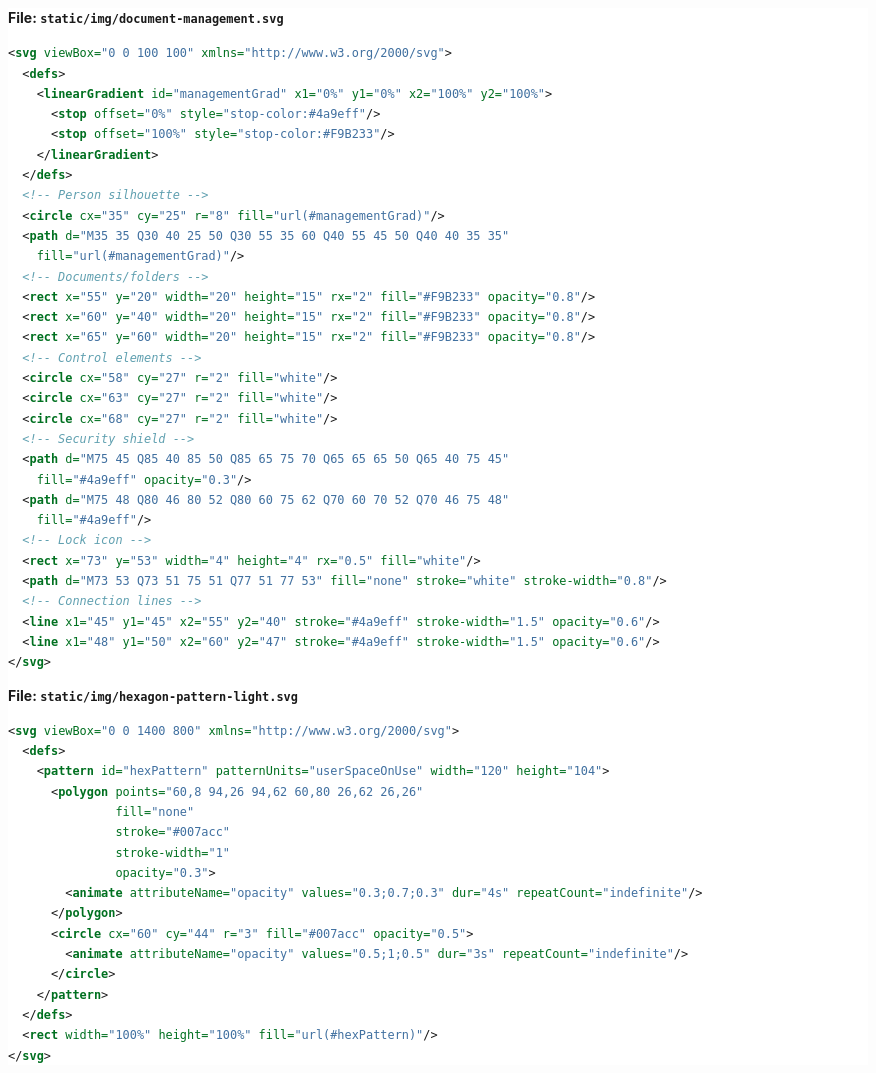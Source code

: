 **File: `static/img/document-management.svg`**
```svg
<svg viewBox="0 0 100 100" xmlns="http://www.w3.org/2000/svg">
  <defs>
    <linearGradient id="managementGrad" x1="0%" y1="0%" x2="100%" y2="100%">
      <stop offset="0%" style="stop-color:#4a9eff"/>
      <stop offset="100%" style="stop-color:#F9B233"/>
    </linearGradient>
  </defs>
  <!-- Person silhouette -->
  <circle cx="35" cy="25" r="8" fill="url(#managementGrad)"/>
  <path d="M35 35 Q30 40 25 50 Q30 55 35 60 Q40 55 45 50 Q40 40 35 35" 
    fill="url(#managementGrad)"/>
  <!-- Documents/folders -->
  <rect x="55" y="20" width="20" height="15" rx="2" fill="#F9B233" opacity="0.8"/>
  <rect x="60" y="40" width="20" height="15" rx="2" fill="#F9B233" opacity="0.8"/>
  <rect x="65" y="60" width="20" height="15" rx="2" fill="#F9B233" opacity="0.8"/>
  <!-- Control elements -->
  <circle cx="58" cy="27" r="2" fill="white"/>
  <circle cx="63" cy="27" r="2" fill="white"/>
  <circle cx="68" cy="27" r="2" fill="white"/>
  <!-- Security shield -->
  <path d="M75 45 Q85 40 85 50 Q85 65 75 70 Q65 65 65 50 Q65 40 75 45" 
    fill="#4a9eff" opacity="0.3"/>
  <path d="M75 48 Q80 46 80 52 Q80 60 75 62 Q70 60 70 52 Q70 46 75 48" 
    fill="#4a9eff"/>
  <!-- Lock icon -->
  <rect x="73" y="53" width="4" height="4" rx="0.5" fill="white"/>
  <path d="M73 53 Q73 51 75 51 Q77 51 77 53" fill="none" stroke="white" stroke-width="0.8"/>
  <!-- Connection lines -->
  <line x1="45" y1="45" x2="55" y2="40" stroke="#4a9eff" stroke-width="1.5" opacity="0.6"/>
  <line x1="48" y1="50" x2="60" y2="47" stroke="#4a9eff" stroke-width="1.5" opacity="0.6"/>
</svg>
```

**File: `static/img/hexagon-pattern-light.svg`**
```svg
<svg viewBox="0 0 1400 800" xmlns="http://www.w3.org/2000/svg">
  <defs>
    <pattern id="hexPattern" patternUnits="userSpaceOnUse" width="120" height="104">
      <polygon points="60,8 94,26 94,62 60,80 26,62 26,26" 
               fill="none" 
               stroke="#007acc" 
               stroke-width="1" 
               opacity="0.3">
        <animate attributeName="opacity" values="0.3;0.7;0.3" dur="4s" repeatCount="indefinite"/>
      </polygon>
      <circle cx="60" cy="44" r="3" fill="#007acc" opacity="0.5">
        <animate attributeName="opacity" values="0.5;1;0.5" dur="3s" repeatCount="indefinite"/>
      </circle>
    </pattern>
  </defs>
  <rect width="100%" height="100%" fill="url(#hexPattern)"/>
</svg>
```

